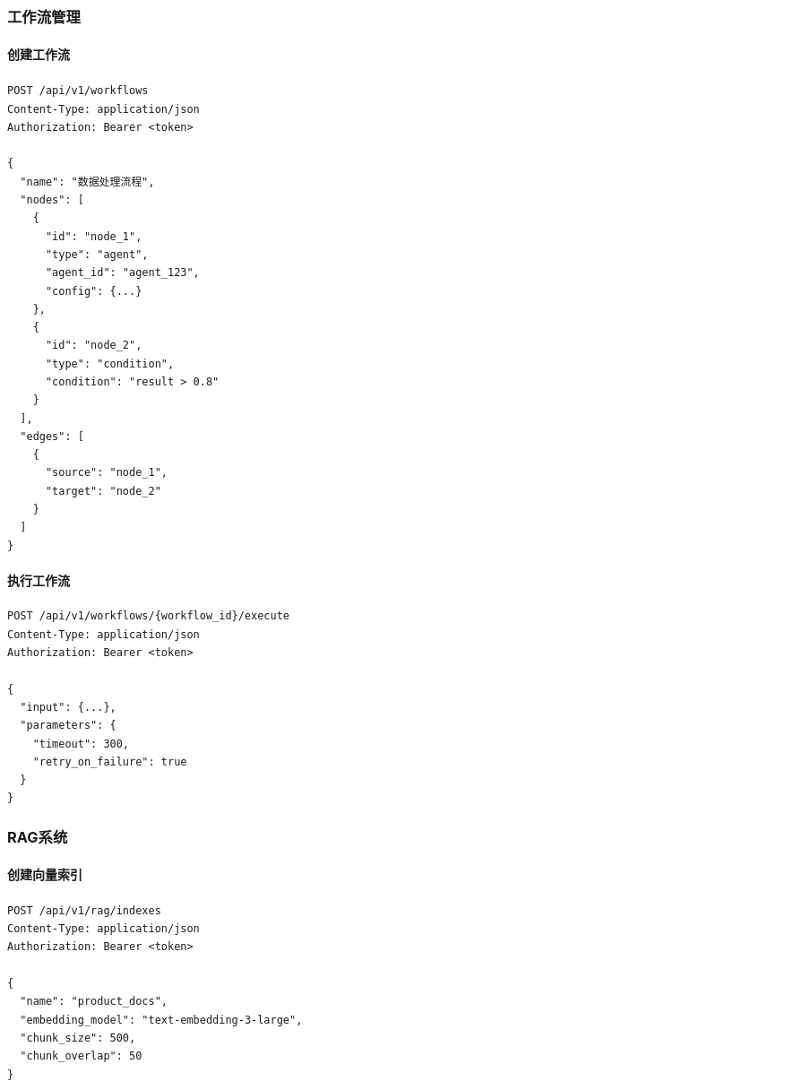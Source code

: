 ### 工作流管理

#### 创建工作流
```http
POST /api/v1/workflows
Content-Type: application/json
Authorization: Bearer <token>

{
  "name": "数据处理流程",
  "nodes": [
    {
      "id": "node_1",
      "type": "agent",
      "agent_id": "agent_123",
      "config": {...}
    },
    {
      "id": "node_2",
      "type": "condition",
      "condition": "result > 0.8"
    }
  ],
  "edges": [
    {
      "source": "node_1",
      "target": "node_2"
    }
  ]
}
```

#### 执行工作流
```http
POST /api/v1/workflows/{workflow_id}/execute
Content-Type: application/json
Authorization: Bearer <token>

{
  "input": {...},
  "parameters": {
    "timeout": 300,
    "retry_on_failure": true
  }
}
```

### RAG系统

#### 创建向量索引
```http
POST /api/v1/rag/indexes
Content-Type: application/json
Authorization: Bearer <token>

{
  "name": "product_docs",
  "embedding_model": "text-embedding-3-large",
  "chunk_size": 500,
  "chunk_overlap": 50
}
```
